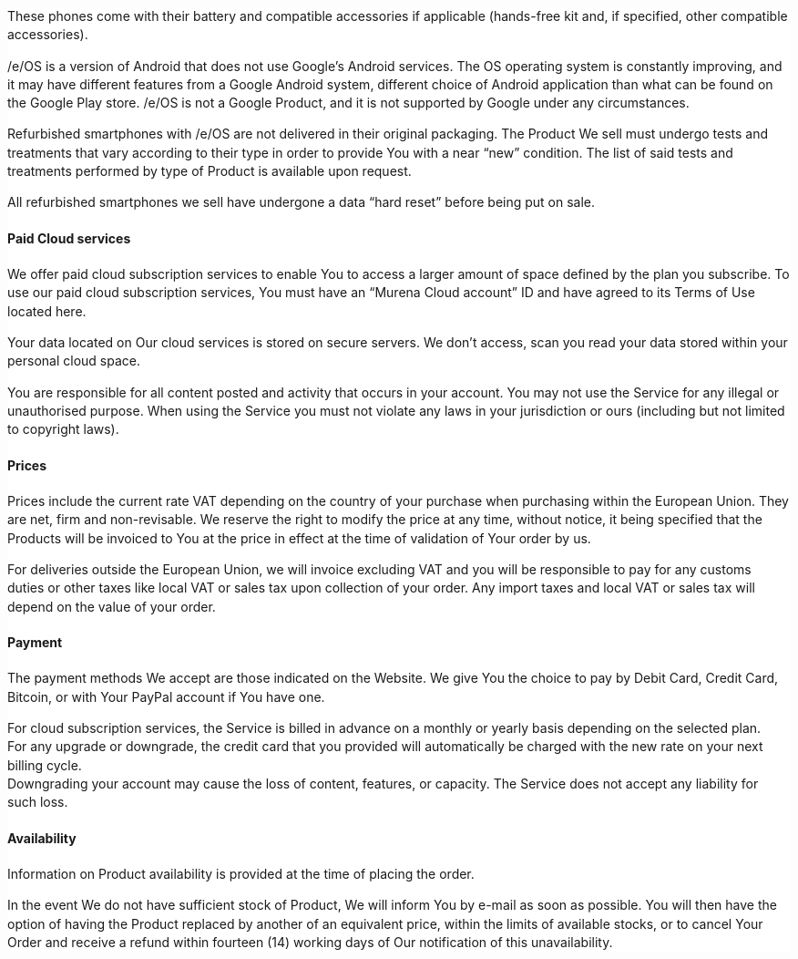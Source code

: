 These phones come with their battery and compatible accessories if applicable (hands-free kit and, if specified, other compatible accessories).

/e/OS is a version of Android that does not use Google’s Android services. The OS operating system is constantly improving, and it may have different features from a Google Android system, different choice of Android application than what can be found on the Google Play store. /e/OS is not a Google Product, and it is not supported by Google under any circumstances.

Refurbished smartphones with /e/OS are not delivered in their original packaging. The Product We sell must undergo tests and treatments that vary according to their type in order to provide You with a near “new” condition. The list of said tests and treatments performed by type of Product is available upon request.

All refurbished smartphones we sell have undergone a data “hard reset” before being put on sale.

#### Paid Cloud services

We offer paid cloud subscription services to enable You to access a larger amount of space defined by the plan you subscribe. To use our paid cloud subscription services, You must have an “Murena Cloud account” ID and have agreed to its Terms of Use located here.

Your data located on Our cloud services is stored on secure servers. We don’t access, scan you read your data stored within your personal cloud space.

You are responsible for all content posted and activity that occurs in your account. You may not use the Service for any illegal or unauthorised purpose. When using the Service you must not violate any laws in your jurisdiction or ours (including but not limited to copyright laws).

#### Prices

Prices include the current rate VAT depending on the country of your purchase when purchasing within the European Union. They are net, firm and non-revisable. We reserve the right to modify the price at any time, without notice, it being specified that the Products will be invoiced to You at the price in effect at the time of validation of Your order by us.

For deliveries outside the European Union, we will invoice excluding VAT and you will be responsible to pay for any customs duties or other taxes like local VAT or sales tax upon collection of your order. Any import taxes and local VAT or sales tax will depend on the value of your order.

#### Payment

The payment methods We accept are those indicated on the Website. We give You the choice to pay by Debit Card, Credit Card, Bitcoin, or with Your PayPal account if You have one.

For cloud subscription services, the Service is billed in advance on a monthly or yearly basis depending on the selected plan.  
For any upgrade or downgrade, the credit card that you provided will automatically be charged with the new rate on your next billing cycle.  
Downgrading your account may cause the loss of content, features, or capacity. The Service does not accept any liability for such loss.

#### Availability

Information on Product availability is provided at the time of placing the order.

In the event We do not have sufficient stock of Product, We will inform You by e-mail as soon as possible. You will then have the option of having the Product replaced by another of an equivalent price, within the limits of available stocks, or to cancel Your Order and receive a refund within fourteen (14) working days of Our notification of this unavailability.
